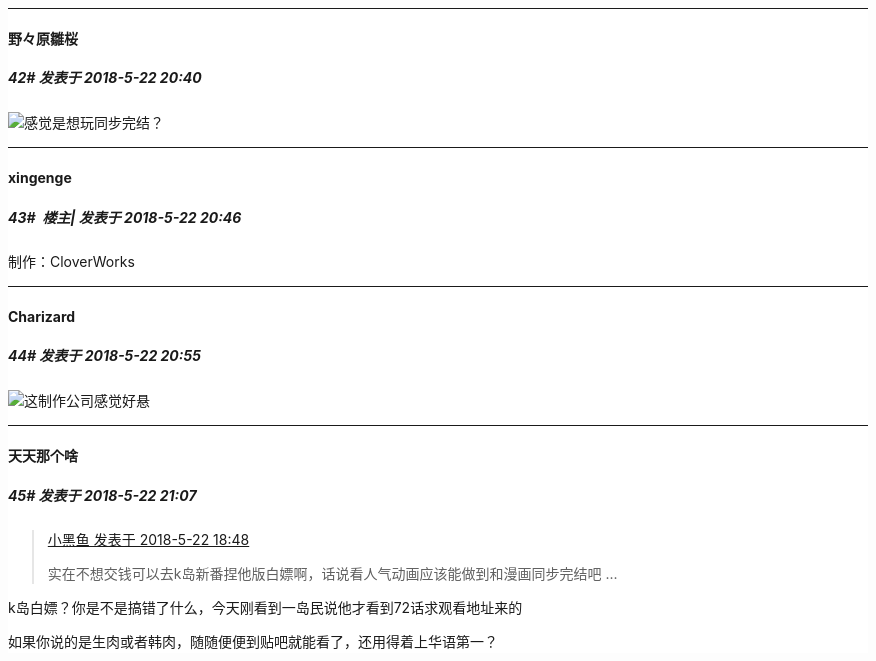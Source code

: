 


*****

####  野々原雛桜  
##### 42#       发表于 2018-5-22 20:40



<img src="https://static.saraba1st.com/image/smiley/face2017/001.png" referrerpolicy="no-referrer">感觉是想玩同步完结？







*****

####  xingenge  
##### 43#         楼主| 发表于 2018-5-22 20:46




制作：CloverWorks







*****

####  Charizard  
##### 44#       发表于 2018-5-22 20:55



<img src="https://static.saraba1st.com/image/smiley/face2017/135.png" referrerpolicy="no-referrer">这制作公司感觉好悬







*****

####  天天那个啥  
##### 45#       发表于 2018-5-22 21:07



<blockquote><a href="httphttps://bbs.saraba1st.com/2b/forum.php?mod=redirect&amp;goto=findpost&amp;pid=39733942&amp;ptid=1637234" target="_blank">小黑鱼 发表于 2018-5-22 18:48</a>

实在不想交钱可以去k岛新番捏他版白嫖啊，话说看人气动画应该能做到和漫画同步完结吧 ...</blockquote>
k岛白嫖？你是不是搞错了什么，今天刚看到一岛民说他才看到72话求观看地址来的


如果你说的是生肉或者韩肉，随随便便到贴吧就能看了，还用得着上华语第一？


